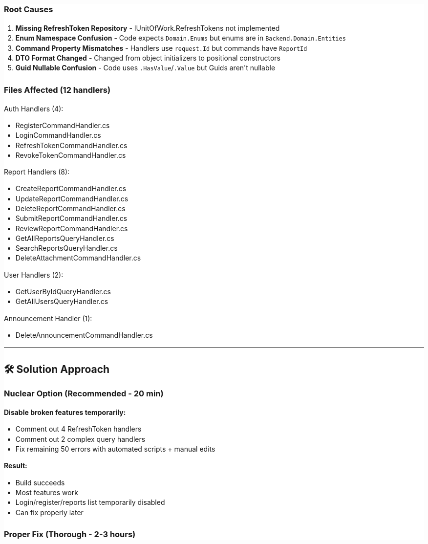 ### Root Causes

1. **Missing RefreshToken Repository** - IUnitOfWork.RefreshTokens not implemented
2. **Enum Namespace Confusion** - Code expects `Domain.Enums` but enums are in `Backend.Domain.Entities`
3. **Command Property Mismatches** - Handlers use `request.Id` but commands have `ReportId`
4. **DTO Format Changed** - Changed from object initializers to positional constructors
5. **Guid Nullable Confusion** - Code uses `.HasValue`/`.Value` but Guids aren't nullable

### Files Affected (12 handlers)

Auth Handlers (4):
- RegisterCommandHandler.cs
- LoginCommandHandler.cs
- RefreshTokenCommandHandler.cs
- RevokeTokenCommandHandler.cs

Report Handlers (8):
- CreateReportCommandHandler.cs
- UpdateReportCommandHandler.cs
- DeleteReportCommandHandler.cs
- SubmitReportCommandHandler.cs
- ReviewReportCommandHandler.cs
- GetAllReportsQueryHandler.cs
- SearchReportsQueryHandler.cs
- DeleteAttachmentCommandHandler.cs

User Handlers (2):
- GetUserByIdQueryHandler.cs
- GetAllUsersQueryHandler.cs

Announcement Handler (1):
- DeleteAnnouncementCommandHandler.cs

---

## 🛠️ Solution Approach

### Nuclear Option (Recommended - 20 min)

**Disable broken features temporarily:**
- Comment out 4 RefreshToken handlers
- Comment out 2 complex query handlers
- Fix remaining 50 errors with automated scripts + manual edits

**Result:**
- Build succeeds
- Most features work
- Login/register/reports list temporarily disabled
- Can fix properly later

### Proper Fix (Thorough - 2-3 hours)
